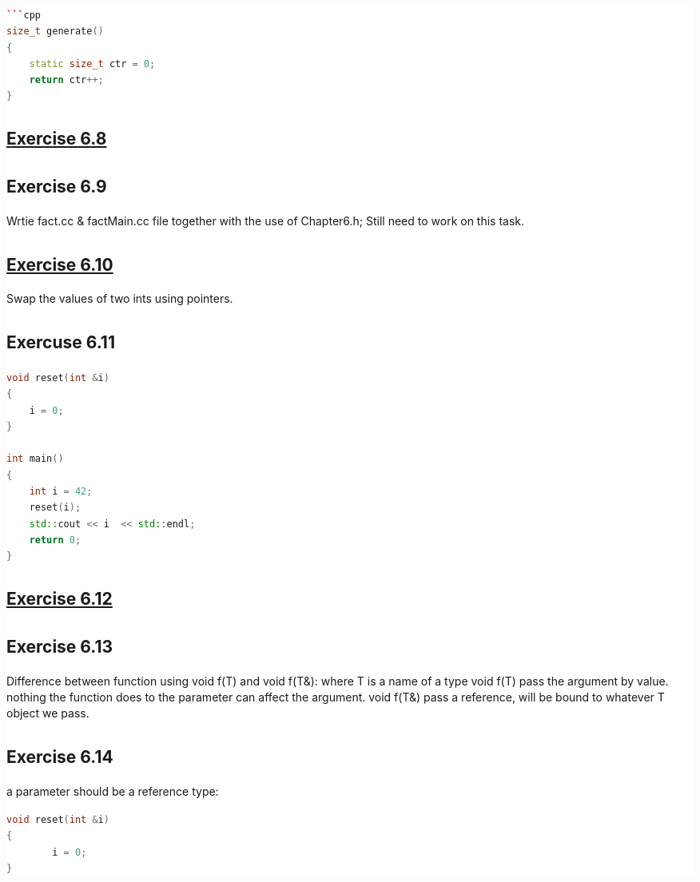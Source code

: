 ```cpp
```cpp
size_t generate()
{
    static size_t ctr = 0;
    return ctr++;
}
```
## [Exercise 6.8](https://github.com/QuJia-Jessica/cpp/edit/QuJia-Jessica-patch-1/Exe_6.8_Chapter6.h)

## Exercise 6.9 
Wrtie fact.cc & factMain.cc file together with the use of Chapter6.h;
Still need to work on this task.

## [Exercise 6.10](https://github.com/QuJia-Jessica/cpp/edit/QuJia-Jessica-patch-1/Exe_6.10.cpp)
Swap the values of two ints using pointers.

## Exercuse 6.11
```cpp
void reset(int &i)
{
    i = 0;
}

int main()
{
    int i = 42;
    reset(i);
    std::cout << i  << std::endl;
    return 0;
}
```
## [Exercise 6.12](https://github.com/QuJia-Jessica/cpp/edit/QuJia-Jessica-patch-1/Exe_6.12.cpp)

## Exercise 6.13
Difference between function using void f(T) and void f(T&): where T is a name of a type
void f(T) pass the argument by value. nothing the function does to the parameter can affect the argument. 
void f(T&) pass a reference, will be bound to whatever T object we pass.

## Exercise 6.14
a parameter should be a reference type:
```cpp
void reset(int &i)
{
        i = 0;
}
```
